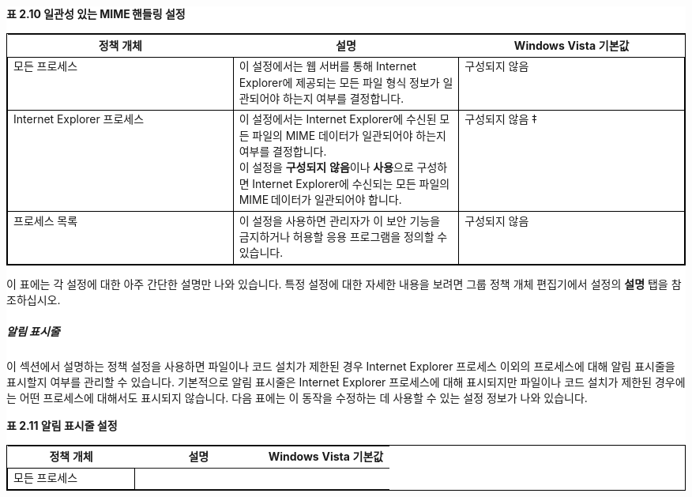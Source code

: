 **표 2.10 일관성 있는 MIME 핸들링 설정**

 
<table style="border:1px solid black;">
<colgroup>
<col width="33%" />
<col width="33%" />
<col width="33%" />
</colgroup>
<thead>
<tr class="header">
<th>정책 개체</th>
<th>설명</th>
<th>Windows Vista 기본값</th>
</tr>
</thead>
<tbody>
<tr class="odd">
<td style="border:1px solid black;">모든 프로세스</td>
<td style="border:1px solid black;">이 설정에서는 웹 서버를 통해 Internet Explorer에 제공되는 모든 파일 형식 정보가 일관되어야 하는지 여부를 결정합니다.</td>
<td style="border:1px solid black;">구성되지 않음</td>
</tr>
<tr class="even">
<td style="border:1px solid black;">Internet Explorer 프로세스</td>
<td style="border:1px solid black;">이 설정에서는 Internet Explorer에 수신된 모든 파일의 MIME 데이터가 일관되어야 하는지 여부를 결정합니다.<br />
이 설정을 <strong>구성되지</strong> <strong>않음</strong>이나 <strong>사용</strong>으로 구성하면 Internet Explorer에 수신되는 모든 파일의 MIME 데이터가 일관되어야 합니다.</td>
<td style="border:1px solid black;">구성되지 않음 ‡</td>
</tr>
<tr class="odd">
<td style="border:1px solid black;">프로세스 목록</td>
<td style="border:1px solid black;">이 설정을 사용하면 관리자가 이 보안 기능을 금지하거나 허용할 응용 프로그램을 정의할 수 있습니다.</td>
<td style="border:1px solid black;">구성되지 않음</td>
</tr>
</tbody>
</table>
  
이 표에는 각 설정에 대한 아주 간단한 설명만 나와 있습니다. 특정 설정에 대한 자세한 내용을 보려면 그룹 정책 개체 편집기에서 설정의 **설명** 탭을 참조하십시오.
  
##### 알림 표시줄
  
이 섹션에서 설명하는 정책 설정을 사용하면 파일이나 코드 설치가 제한된 경우 Internet Explorer 프로세스 이외의 프로세스에 대해 알림 표시줄을 표시할지 여부를 관리할 수 있습니다. 기본적으로 알림 표시줄은 Internet Explorer 프로세스에 대해 표시되지만 파일이나 코드 설치가 제한된 경우에는 어떤 프로세스에 대해서도 표시되지 않습니다. 다음 표에는 이 동작을 수정하는 데 사용할 수 있는 설정 정보가 나와 있습니다.
  
**표 2.11 알림 표시줄 설정**

 
<table style="border:1px solid black;">
<colgroup>
<col width="33%" />
<col width="33%" />
<col width="33%" />
</colgroup>
<thead>
<tr class="header">
<th>정책 개체</th>
<th>설명</th>
<th>Windows Vista 기본값</th>
</tr>
</thead>
<tbody>
<tr class="odd">
<td style="border:1px solid black;">모든 프로세스</td>